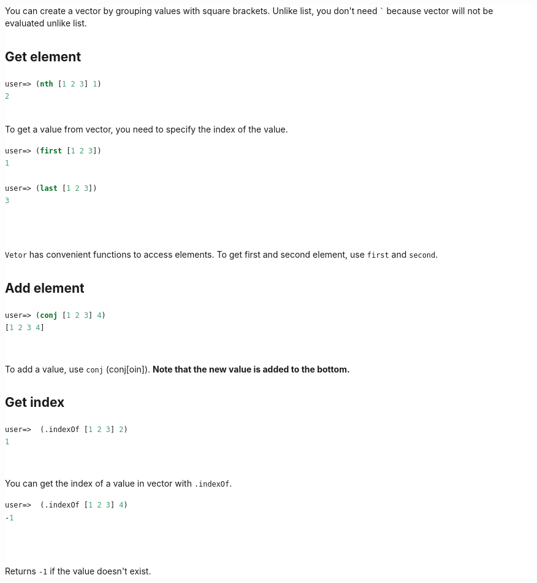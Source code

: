 You can create a vector by grouping values with square brackets. Unlike list, you don't need ``` ` ``` because vector will not be evaluated unlike list.

## Get element

```clojure
user=> (nth [1 2 3] 1)
2
```
<br>
To get a value from vector, you need to specify the index of the value.

```clojure
user=> (first [1 2 3])
1

user=> (last [1 2 3])
3
```

<br>
<br>

`Vetor` has convenient functions to access elements. To get first and second element, use `first` and `second`.

## Add element

```clojure
user=> (conj [1 2 3] 4)
[1 2 3 4]
```

<br>

To add a value, use `conj` (conj[oin]). **Note that the new value is added to the bottom.**

## Get index

```clojure
user=>  (.indexOf [1 2 3] 2)
1
```

<br>

You can get the index of a value in vector with `.indexOf`.

```clojure
user=>  (.indexOf [1 2 3] 4)
-1
```

<br>
<br>

Returns `-1` if the value doesn't exist.
